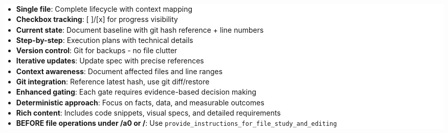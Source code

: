 - **Single file**: Complete lifecycle with context mapping
- **Checkbox tracking**: [ ]/[x] for progress visibility
- **Current state**: Document baseline with git hash reference + line numbers
- **Step-by-step**: Execution plans with technical details
- **Version control**: Git for backups - no file clutter
- **Iterative updates**: Update spec with precise references
- **Context awareness**: Document affected files and line ranges
- **Git integration**: Reference latest hash, use git diff/restore
- **Enhanced gating**: Each gate requires evidence-based decision making
- **Deterministic approach**: Focus on facts, data, and measurable outcomes
- **Rich content**: Includes code snippets, visual specs, and detailed requirements
- **BEFORE file operations under /a0 or /**: Use `provide_instructions_for_file_study_and_editing`
